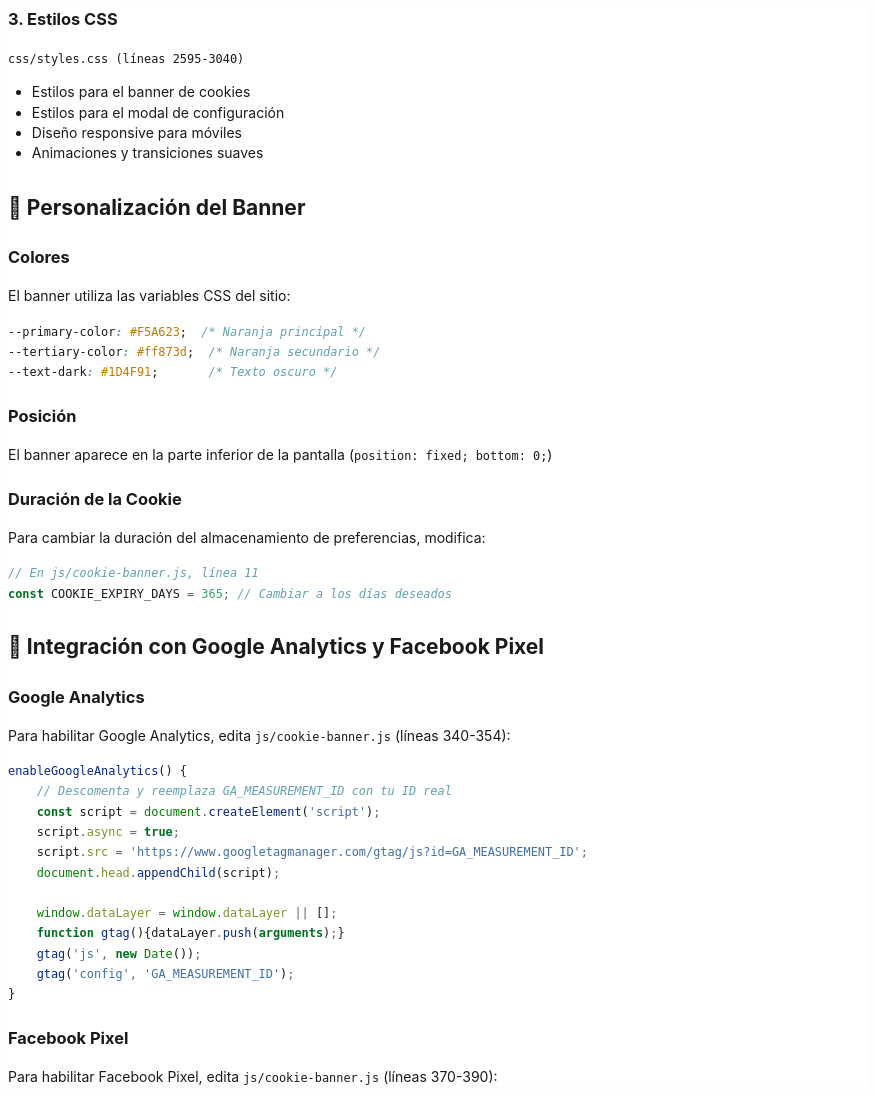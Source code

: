 ### 3. Estilos CSS
```
css/styles.css (líneas 2595-3040)
```
- Estilos para el banner de cookies
- Estilos para el modal de configuración
- Diseño responsive para móviles
- Animaciones y transiciones suaves

## 🎨 Personalización del Banner

### Colores
El banner utiliza las variables CSS del sitio:
```css
--primary-color: #F5A623;  /* Naranja principal */
--tertiary-color: #ff873d;  /* Naranja secundario */
--text-dark: #1D4F91;       /* Texto oscuro */
```

### Posición
El banner aparece en la parte inferior de la pantalla (`position: fixed; bottom: 0;`)

### Duración de la Cookie
Para cambiar la duración del almacenamiento de preferencias, modifica:
```javascript
// En js/cookie-banner.js, línea 11
const COOKIE_EXPIRY_DAYS = 365; // Cambiar a los días deseados
```

## 🔧 Integración con Google Analytics y Facebook Pixel

### Google Analytics
Para habilitar Google Analytics, edita `js/cookie-banner.js` (líneas 340-354):

```javascript
enableGoogleAnalytics() {
    // Descomenta y reemplaza GA_MEASUREMENT_ID con tu ID real
    const script = document.createElement('script');
    script.async = true;
    script.src = 'https://www.googletagmanager.com/gtag/js?id=GA_MEASUREMENT_ID';
    document.head.appendChild(script);

    window.dataLayer = window.dataLayer || [];
    function gtag(){dataLayer.push(arguments);}
    gtag('js', new Date());
    gtag('config', 'GA_MEASUREMENT_ID');
}
```

### Facebook Pixel
Para habilitar Facebook Pixel, edita `js/cookie-banner.js` (líneas 370-390):
